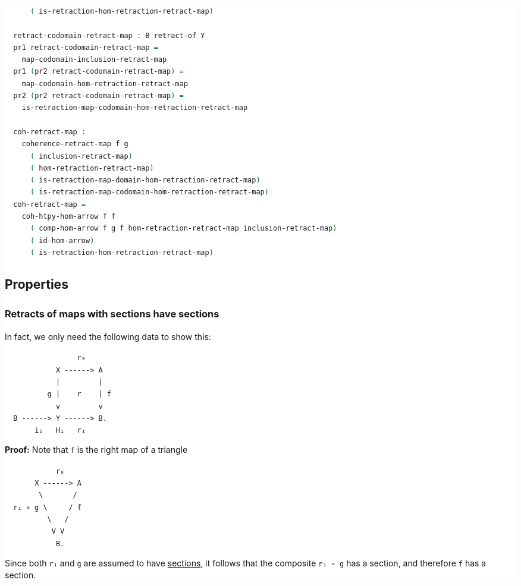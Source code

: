 ```agda
      ( is-retraction-hom-retraction-retract-map)

  retract-codomain-retract-map : B retract-of Y
  pr1 retract-codomain-retract-map =
    map-codomain-inclusion-retract-map
  pr1 (pr2 retract-codomain-retract-map) =
    map-codomain-hom-retraction-retract-map
  pr2 (pr2 retract-codomain-retract-map) =
    is-retraction-map-codomain-hom-retraction-retract-map

  coh-retract-map :
    coherence-retract-map f g
      ( inclusion-retract-map)
      ( hom-retraction-retract-map)
      ( is-retraction-map-domain-hom-retraction-retract-map)
      ( is-retraction-map-codomain-hom-retraction-retract-map)
  coh-retract-map =
    coh-htpy-hom-arrow f f
      ( comp-hom-arrow f g f hom-retraction-retract-map inclusion-retract-map)
      ( id-hom-arrow)
      ( is-retraction-hom-retraction-retract-map)
```

## Properties

### Retracts of maps with sections have sections

In fact, we only need the following data to show this:

```text
                 r₀
            X ------> A
            |         |
          g |    r    | f
            v         v
  B ------> Y ------> B.
       i₁   H₁   r₁
```

**Proof:** Note that `f` is the right map of a triangle

```text
            r₀
       X ------> A
        \       /
  r₁ ∘ g \     / f
          \   /
           V V
            B.
```

Since both `r₁` and `g` are assumed to have
[sections](foundation-core.sections.md), it follows that the composite `r₁ ∘ g`
has a section, and therefore `f` has a section.
